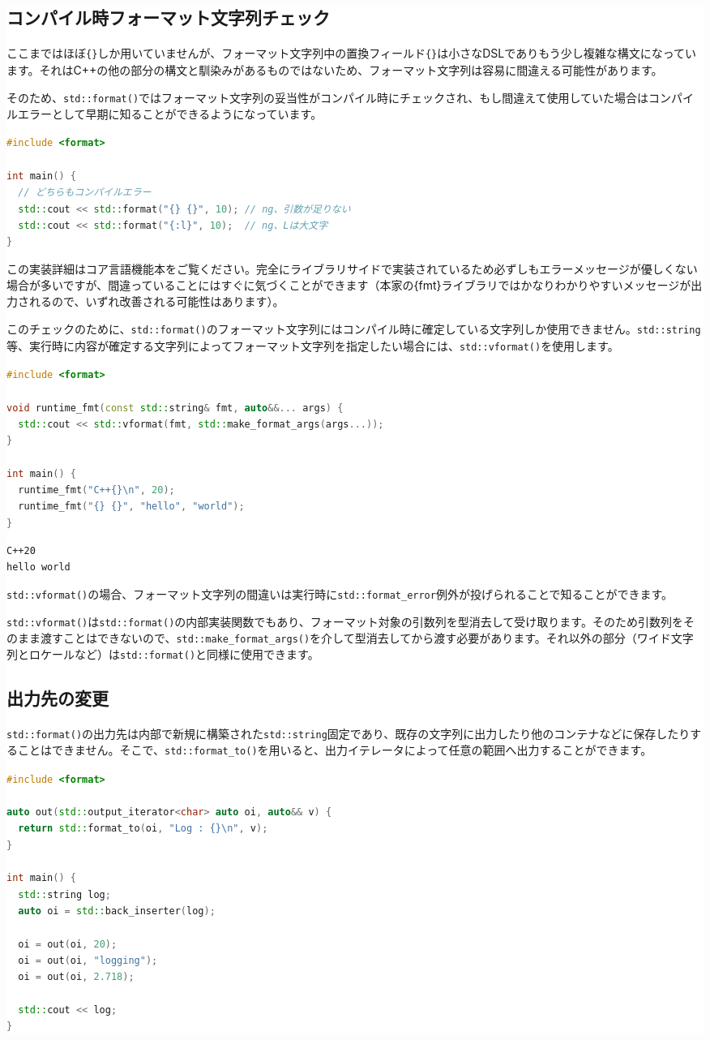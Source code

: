 ## コンパイル時フォーマット文字列チェック

ここまではほぼ`{}`しか用いていませんが、フォーマット文字列中の置換フィールド`{}`は小さなDSLでありもう少し複雑な構文になっています。それはC++の他の部分の構文と馴染みがあるものではないため、フォーマット文字列は容易に間違える可能性があります。

そのため、`std::format()`ではフォーマット文字列の妥当性がコンパイル時にチェックされ、もし間違えて使用していた場合はコンパイルエラーとして早期に知ることができるようになっています。

```cpp
#include <format>

int main() {
  // どちらもコンパイルエラー
  std::cout << std::format("{} {}", 10); // ng、引数が足りない
  std::cout << std::format("{:l}", 10);  // ng、Lは大文字
}
```

この実装詳細はコア言語機能本をご覧ください。完全にライブラリサイドで実装されているため必ずしもエラーメッセージが優しくない場合が多いですが、間違っていることにはすぐに気づくことができます（本家の{fmt}ライブラリではかなりわかりやすいメッセージが出力されるので、いずれ改善される可能性はあります）。

このチェックのために、`std::format()`のフォーマット文字列にはコンパイル時に確定している文字列しか使用できません。`std::string`等、実行時に内容が確定する文字列によってフォーマット文字列を指定したい場合には、`std::vformat()`を使用します。

```cpp
#include <format>

void runtime_fmt(const std::string& fmt, auto&&... args) {
  std::cout << std::vformat(fmt, std::make_format_args(args...));
}

int main() {
  runtime_fmt("C++{}\n", 20);
  runtime_fmt("{} {}", "hello", "world");
}
```
```{style=planetext}
C++20
hello world
```

`std::vformat()`の場合、フォーマット文字列の間違いは実行時に`std::format_error`例外が投げられることで知ることができます。

`std::vformat()`は`std::format()`の内部実装関数でもあり、フォーマット対象の引数列を型消去して受け取ります。そのため引数列をそのまま渡すことはできないので、`std::make_format_args()`を介して型消去してから渡す必要があります。それ以外の部分（ワイド文字列とロケールなど）は`std::format()`と同様に使用できます。

## 出力先の変更

`std::format()`の出力先は内部で新規に構築された`std::string`固定であり、既存の文字列に出力したり他のコンテナなどに保存したりすることはできません。そこで、`std::format_to()`を用いると、出力イテレータによって任意の範囲へ出力することができます。

```cpp
#include <format>

auto out(std::output_iterator<char> auto oi, auto&& v) {
  return std::format_to(oi, "Log : {}\n", v);
}

int main() {
  std::string log;
  auto oi = std::back_inserter(log);

  oi = out(oi, 20);
  oi = out(oi, "logging");
  oi = out(oi, 2.718);

  std::cout << log;
}
```